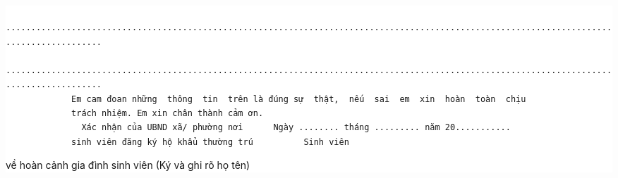                  ........................................................................................................................................... 
                 ........................................................................................................................................... 
                 Em cam đoan những  thông  tin  trên là đúng sự  thật,  nếu  sai  em  xin  hoàn  toàn  chịu 
                 trách nhiệm. Em xin chân thành cảm ơn.                
                   Xác nhận của UBND xã/ phường nơi      Ngày ........ tháng ......... năm 20...........                   
                 sinh viên đăng ký hộ khẩu thường trú          Sinh viên 
về hoàn cảnh gia đình sinh viên      (Ký và ghi rõ họ tên) 